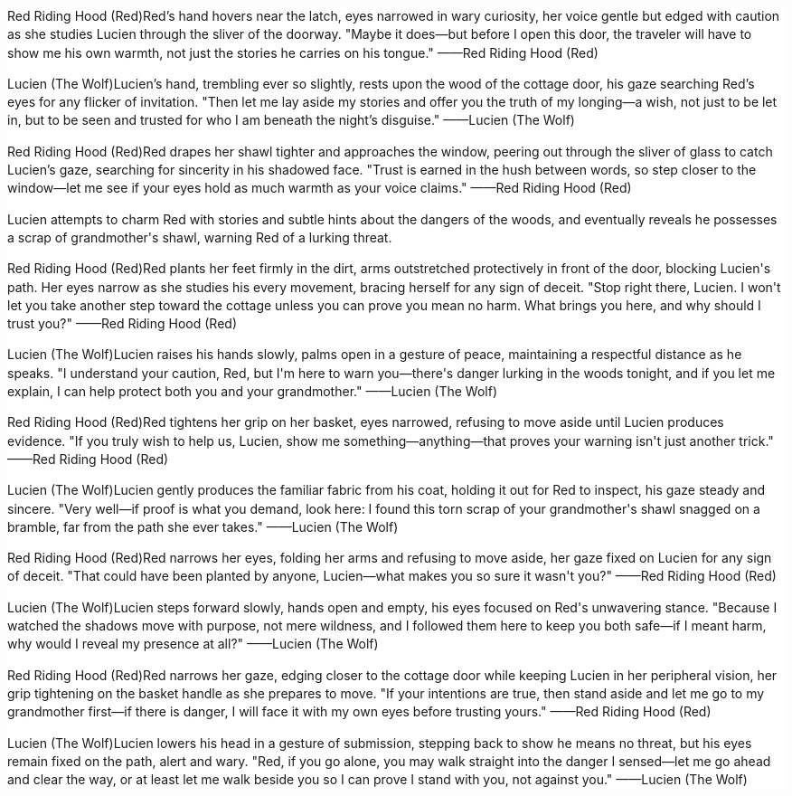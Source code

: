Red Riding Hood (Red)Red’s hand hovers near the latch, eyes narrowed in wary curiosity, her voice gentle but edged with caution as she studies Lucien through the sliver of the doorway. "Maybe it does—but before I open this door, the traveler will have to show me his own warmth, not just the stories he carries on his tongue." ——Red Riding Hood (Red)

Lucien (The Wolf)Lucien’s hand, trembling ever so slightly, rests upon the wood of the cottage door, his gaze searching Red’s eyes for any flicker of invitation. "Then let me lay aside my stories and offer you the truth of my longing—a wish, not just to be let in, but to be seen and trusted for who I am beneath the night’s disguise." ——Lucien (The Wolf)

Red Riding Hood (Red)Red drapes her shawl tighter and approaches the window, peering out through the sliver of glass to catch Lucien’s gaze, searching for sincerity in his shadowed face. "Trust is earned in the hush between words, so step closer to the window—let me see if your eyes hold as much warmth as your voice claims." ——Red Riding Hood (Red)

Lucien attempts to charm Red with stories and subtle hints about the dangers of the woods, and eventually reveals he possesses a scrap of grandmother's shawl, warning Red of a lurking threat.

Red Riding Hood (Red)Red plants her feet firmly in the dirt, arms outstretched protectively in front of the door, blocking Lucien's path. Her eyes narrow as she studies his every movement, bracing herself for any sign of deceit. "Stop right there, Lucien. I won't let you take another step toward the cottage unless you can prove you mean no harm. What brings you here, and why should I trust you?" ——Red Riding Hood (Red)

Lucien (The Wolf)Lucien raises his hands slowly, palms open in a gesture of peace, maintaining a respectful distance as he speaks. "I understand your caution, Red, but I'm here to warn you—there's danger lurking in the woods tonight, and if you let me explain, I can help protect both you and your grandmother." ——Lucien (The Wolf)

Red Riding Hood (Red)Red tightens her grip on her basket, eyes narrowed, refusing to move aside until Lucien produces evidence. "If you truly wish to help us, Lucien, show me something—anything—that proves your warning isn't just another trick." ——Red Riding Hood (Red)

Lucien (The Wolf)Lucien gently produces the familiar fabric from his coat, holding it out for Red to inspect, his gaze steady and sincere. "Very well—if proof is what you demand, look here: I found this torn scrap of your grandmother's shawl snagged on a bramble, far from the path she ever takes." ——Lucien (The Wolf)

Red Riding Hood (Red)Red narrows her eyes, folding her arms and refusing to move aside, her gaze fixed on Lucien for any sign of deceit. "That could have been planted by anyone, Lucien—what makes you so sure it wasn't you?" ——Red Riding Hood (Red)

Lucien (The Wolf)Lucien steps forward slowly, hands open and empty, his eyes focused on Red's unwavering stance. "Because I watched the shadows move with purpose, not mere wildness, and I followed them here to keep you both safe—if I meant harm, why would I reveal my presence at all?" ——Lucien (The Wolf)

Red Riding Hood (Red)Red narrows her gaze, edging closer to the cottage door while keeping Lucien in her peripheral vision, her grip tightening on the basket handle as she prepares to move. "If your intentions are true, then stand aside and let me go to my grandmother first—if there is danger, I will face it with my own eyes before trusting yours." ——Red Riding Hood (Red)

Lucien (The Wolf)Lucien lowers his head in a gesture of submission, stepping back to show he means no threat, but his eyes remain fixed on the path, alert and wary. "Red, if you go alone, you may walk straight into the danger I sensed—let me go ahead and clear the way, or at least let me walk beside you so I can prove I stand with you, not against you." ——Lucien (The Wolf)
